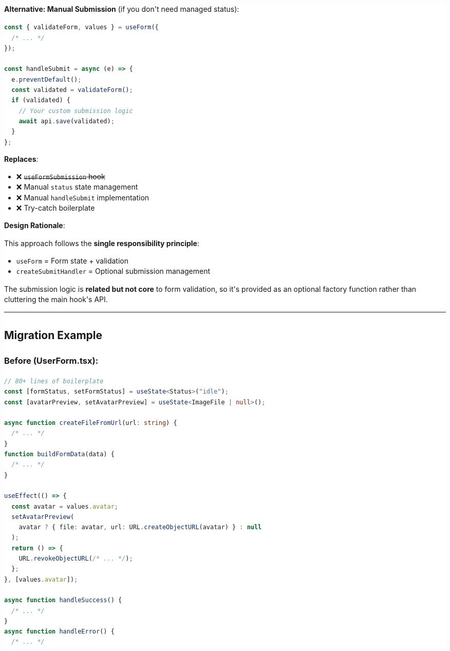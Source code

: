 **Alternative: Manual Submission** (if you don't need managed status):

```typescript
const { validateForm, values } = useForm({
  /* ... */
});

const handleSubmit = async (e) => {
  e.preventDefault();
  const validated = validateForm();
  if (validated) {
    // Your custom submission logic
    await api.save(validated);
  }
};
```

**Replaces**:

- ❌ ~~`useFormSubmission` hook~~
- ❌ Manual `status` state management
- ❌ Manual `handleSubmit` implementation
- ❌ Try-catch boilerplate

**Design Rationale**:

This approach follows the **single responsibility principle**:

- `useForm` = Form state + validation
- `createSubmitHandler` = Optional submission management

The submission logic is **related but not core** to form validation, so it's provided as an optional factory function rather than cluttering the main hook's API.

---

## Migration Example

### Before (UserForm.tsx):

```typescript
// 80+ lines of boilerplate
const [formStatus, setFormStatus] = useState<Status>("idle");
const [avatarPreview, setAvatarPreview] = useState<ImageFile | null>();

async function createFileFromUrl(url: string) {
  /* ... */
}
function buildFormData(data) {
  /* ... */
}

useEffect(() => {
  const avatar = values.avatar;
  setAvatarPreview(
    avatar ? { file: avatar, url: URL.createObjectURL(avatar) } : null
  );
  return () => {
    URL.revokeObjectURL(/* ... */);
  };
}, [values.avatar]);

async function handleSuccess() {
  /* ... */
}
async function handleError() {
  /* ... */
```